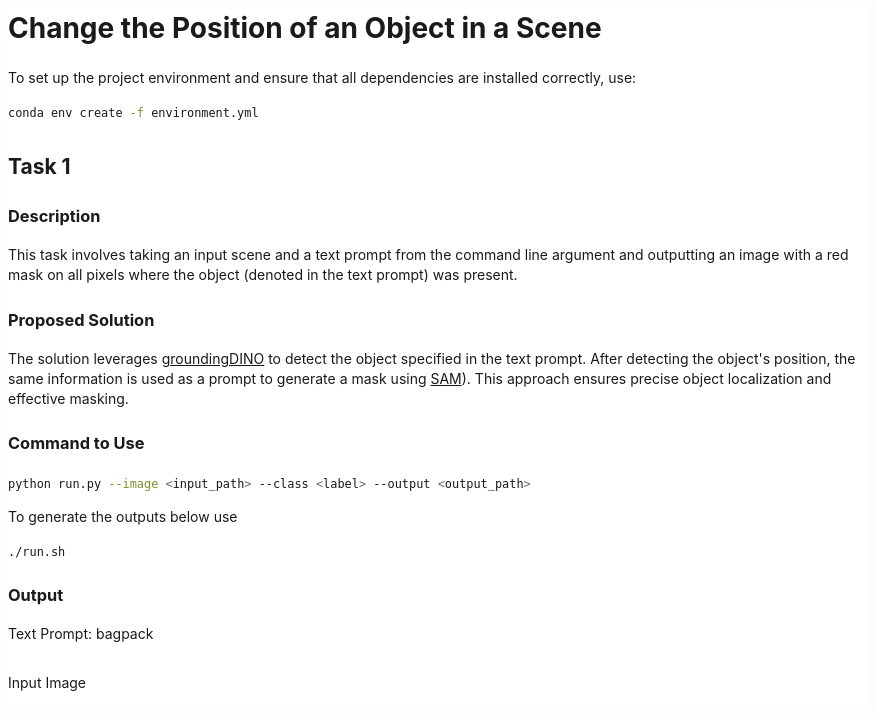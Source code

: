 # Change the Position of an Object in a Scene

To set up the project environment and ensure that all dependencies are installed correctly, use:
```bash
conda env create -f environment.yml
```

## Task 1

### Description
This task involves taking an input scene and a text prompt from the command line argument and outputting an image with a red mask on all pixels where the object (denoted in the text prompt) was present.

### Proposed Solution
The solution leverages [groundingDINO](https://github.com/IDEA-Research/GroundingDINO) to detect the object specified in the text prompt. After detecting the object's position, the same information is used as a prompt to generate a mask using [SAM](https://github.com/facebookresearch/segment-anything)). This approach ensures precise object localization and effective masking.

### Command to Use
```bash
python run.py --image <input_path> --class <label> --output <output_path>
```
To generate the outputs below use
```bash
./run.sh
```

### Output
Text Prompt: bagpack

<div style="display: flex; justify-content: space-between;">
  <div style="text-align: center;">
    <p>Input Image</p>